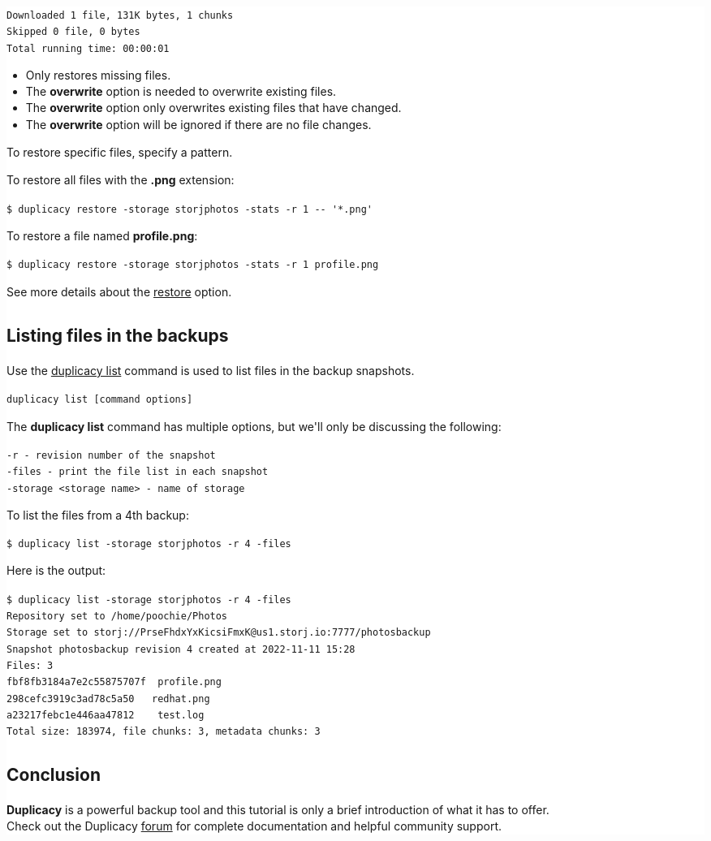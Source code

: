 ```plaintext
Downloaded 1 file, 131K bytes, 1 chunks
Skipped 0 file, 0 bytes
Total running time: 00:00:01
```

* Only restores missing files.
* The **overwrite** option is needed to overwrite existing files.
* The **overwrite** option only overwrites existing files that have changed. 
* The **overwrite** option will be ignored if there are no file changes.

To restore specific files, specify a pattern.

To restore all files with the **.png** extension:

```plaintext
$ duplicacy restore -storage storjphotos -stats -r 1 -- '*.png'
```

To restore a file named **profile.png**:

```plaintext
$ duplicacy restore -storage storjphotos -stats -r 1 profile.png
```

See more details about the [restore](https://github.com/gilbertchen/duplicacy/wiki/restore) option.

## Listing files in the backups

Use the [duplicacy list](https://github.com/gilbertchen/duplicacy/wiki/list) command is used to list files in the backup snapshots.

```plaintext
duplicacy list [command options]
```

The **duplicacy list** command has multiple options, but we'll only be discussing the following:

```plaintext
-r - revision number of the snapshot 
-files - print the file list in each snapshot
-storage <storage name> - name of storage
```

To list the files from a 4th backup:

```plaintext
$ duplicacy list -storage storjphotos -r 4 -files
```

Here is the output:

```plaintext
$ duplicacy list -storage storjphotos -r 4 -files 
Repository set to /home/poochie/Photos 
Storage set to storj://PrseFhdxYxKicsiFmxK@us1.storj.io:7777/photosbackup
Snapshot photosbackup revision 4 created at 2022-11-11 15:28 
Files: 3 
fbf8fb3184a7e2c55875707f  profile.png 
298cefc3919c3ad78c5a50   redhat.png 
a23217febc1e446aa47812    test.log 
Total size: 183974, file chunks: 3, metadata chunks: 3
```

## Conclusion

**Duplicacy** is a powerful backup tool and this tutorial is only a brief introduction of what it has to offer.    
Check out the Duplicacy [forum](https://forum.duplicacy.com/) for complete documentation and helpful community support.